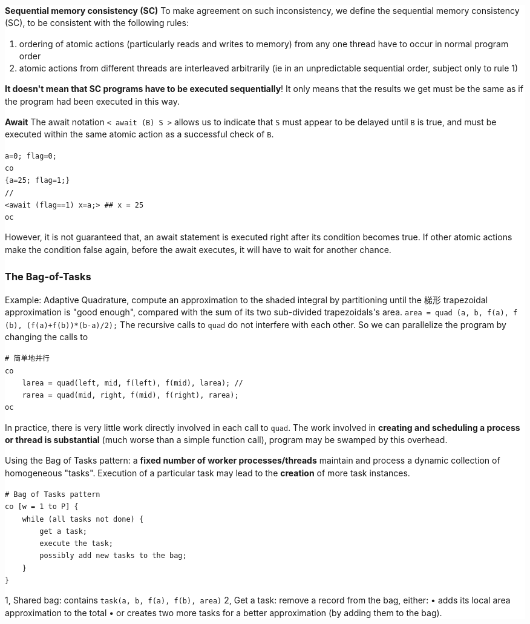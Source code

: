 **Sequential memory consistency (SC)**
To make agreement on such inconsistency, we define the sequential memory consistency (SC), to be consistent with the following rules:
1. ordering of atomic actions (particularly reads and writes to memory) from any one thread have to occur in normal program order
2. atomic actions from different threads are interleaved arbitrarily (ie in an unpredictable sequential order, subject only to rule 1)

**It doesn't mean that SC programs have to be executed sequentially**!
It only means that the results we get must be the same as if the program had been executed in this way.

**Await**
The await notation `< await (B) S >` allows us to indicate that `S` must appear to be delayed until `B` is true, and must be executed within the same atomic action as a successful check of `B`.
```
a=0; flag=0;
co
{a=25; flag=1;}
//
<await (flag==1) x=a;> ## x = 25
oc
```
However, it is not guaranteed that, an await statement is executed right after its condition becomes true. If other atomic actions make the condition false again, before the await executes, it will have to wait for another chance.

### The Bag-of-Tasks
Example: Adaptive Quadrature, compute an approximation to the shaded integral by partitioning until the 梯形 trapezoidal approximation is "good enough", compared with the sum of its two sub-divided trapezoidals's area.
`area = quad (a, b, f(a), f(b), (f(a)+f(b))*(b-a)/2);`
The recursive calls to `quad` do not interfere with each other. So we can parallelize the program by changing the calls to
```
# 简单地并行
co
    larea = quad(left, mid, f(left), f(mid), larea); //
    rarea = quad(mid, right, f(mid), f(right), rarea);
oc
```
In practice, there is very little work directly involved in each call to `quad`. The work involved in **creating and scheduling a process or thread is substantial** (much worse than a simple function call), program may be swamped by this overhead.

Using the Bag of Tasks pattern: a **fixed number of worker processes/threads** maintain and process a dynamic collection of homogeneous "tasks". Execution of a particular task may lead to the **creation** of more task instances.
```
# Bag of Tasks pattern
co [w = 1 to P] {
    while (all tasks not done) {
        get a task;
        execute the task;
        possibly add new tasks to the bag;
    }
}
```
1, Shared bag: contains `task(a, b, f(a), f(b), area)`
2, Get a task: remove a record from the bag, either:
    • adds its local area approximation to the total
    • or creates two more tasks for a better approximation (by adding them to the bag).
